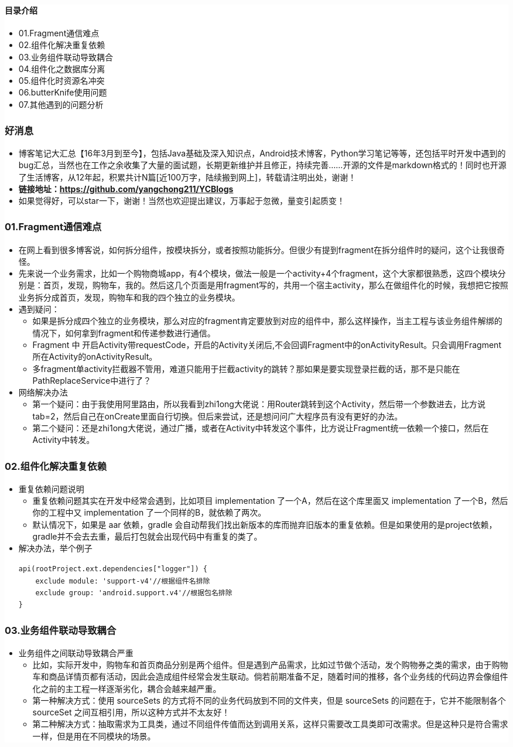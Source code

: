 #### 目录介绍
- 01.Fragment通信难点
- 02.组件化解决重复依赖
- 03.业务组件联动导致耦合
- 04.组件化之数据库分离
- 05.组件化时资源名冲突
- 06.butterKnife使用问题
- 07.其他遇到的问题分析


### 好消息
- 博客笔记大汇总【16年3月到至今】，包括Java基础及深入知识点，Android技术博客，Python学习笔记等等，还包括平时开发中遇到的bug汇总，当然也在工作之余收集了大量的面试题，长期更新维护并且修正，持续完善……开源的文件是markdown格式的！同时也开源了生活博客，从12年起，积累共计N篇[近100万字，陆续搬到网上]，转载请注明出处，谢谢！
- **链接地址：https://github.com/yangchong211/YCBlogs**
- 如果觉得好，可以star一下，谢谢！当然也欢迎提出建议，万事起于忽微，量变引起质变！



### 01.Fragment通信难点
- 在网上看到很多博客说，如何拆分组件，按模块拆分，或者按照功能拆分。但很少有提到fragment在拆分组件时的疑问，这个让我很奇怪。
- 先来说一个业务需求，比如一个购物商城app，有4个模块，做法一般是一个activity+4个fragment，这个大家都很熟悉，这四个模块分别是：首页，发现，购物车，我的。然后这几个页面是用fragment写的，共用一个宿主activity，那么在做组件化的时候，我想把它按照业务拆分成首页，发现，购物车和我的四个独立的业务模块。
- 遇到疑问：
    - 如果是拆分成四个独立的业务模块，那么对应的fragment肯定要放到对应的组件中，那么这样操作，当主工程与该业务组件解绑的情况下，如何拿到fragment和传递参数进行通信。
    - Fragment 中 开启Activity带requestCode，开启的Activity关闭后,不会回调Fragment中的onActivityResult。只会调用Fragment 所在Activity的onActivityResult。
    - 多fragment单activity拦截器不管用，难道只能用于拦截activity的跳转？那如果是要实现登录拦截的话，那不是只能在PathReplaceService中进行了？
- 网络解决办法
    - 第一个疑问：由于我使用阿里路由，所以我看到zhi1ong大佬说：用Router跳转到这个Activity，然后带一个参数进去，比方说tab=2，然后自己在onCreate里面自行切换。但后来尝试，还是想问问广大程序员有没有更好的办法。
    - 第二个疑问：还是zhi1ong大佬说，通过广播，或者在Activity中转发这个事件，比方说让Fragment统一依赖一个接口，然后在Activity中转发。




### 02.组件化解决重复依赖
- 重复依赖问题说明
    - 重复依赖问题其实在开发中经常会遇到，比如项目 implementation 了一个A，然后在这个库里面又 implementation 了一个B，然后你的工程中又 implementation 了一个同样的B，就依赖了两次。
    - 默认情况下，如果是 aar 依赖，gradle 会自动帮我们找出新版本的库而抛弃旧版本的重复依赖。但是如果使用的是project依赖，gradle并不会去去重，最后打包就会出现代码中有重复的类了。
- 解决办法，举个例子
    ```
    api(rootProject.ext.dependencies["logger"]) { 
        exclude module: 'support-v4'//根据组件名排除 
        exclude group: 'android.support.v4'//根据包名排除 
    }
    ```


### 03.业务组件联动导致耦合
- 业务组件之间联动导致耦合严重
    - 比如，实际开发中，购物车和首页商品分别是两个组件。但是遇到产品需求，比如过节做个活动，发个购物券之类的需求，由于购物车和商品详情页都有活动，因此会造成组件经常会发生联动。倘若前期准备不足，随着时间的推移，各个业务线的代码边界会像组件化之前的主工程一样逐渐劣化，耦合会越来越严重。
    - 第一种解决方式：使用 sourceSets 的方式将不同的业务代码放到不同的文件夹，但是 sourceSets 的问题在于，它并不能限制各个 sourceSet 之间互相引用，所以这种方式并不太友好！
    - 第二种解决方式：抽取需求为工具类，通过不同组件传值而达到调用关系，这样只需要改工具类即可改需求。但是这种只是符合需求一样，但是用在不同模块的场景。
